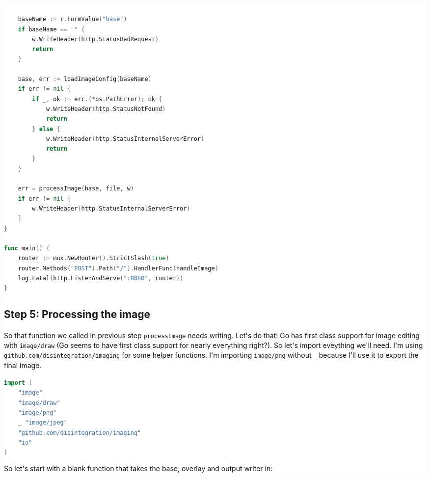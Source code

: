 ```go

	baseName := r.FormValue("base")
	if baseName == "" {
		w.WriteHeader(http.StatusBadRequest)
		return
	}

	base, err := loadImageConfig(baseName)
	if err != nil {
		if _, ok := err.(*os.PathError); ok {
			w.WriteHeader(http.StatusNotFound)
			return
		} else {
			w.WriteHeader(http.StatusInternalServerError)
			return
		}
	}

	err = processImage(base, file, w)
	if err != nil {
		w.WriteHeader(http.StatusInternalServerError)
	}
}

func main() {
	router := mux.NewRouter().StrictSlash(true)
	router.Methods("POST").Path("/").HandlerFunc(handleImage)
	log.Fatal(http.ListenAndServe(":8080", router))
}
```

## Step 5: Processing the image

So that function we called in previous step `processImage` needs writing. Let's do that! Go has first class support for image editing with `image/draw` (Go seems to have first class support for nearly everything right?). So let's import eveything we'll need. I'm using `github.com/disintegration/imaging` for some helper functions. I'm importing `image/png` without `_` because I'll use it to export the final image.

```go
import (
	"image"
	"image/draw"
	"image/png"
	_ "image/jpeg"
	"github.com/disintegration/imaging"
	"io"
)
```

So let's start with a blank function that takes the base, overlay and output writer in: 
